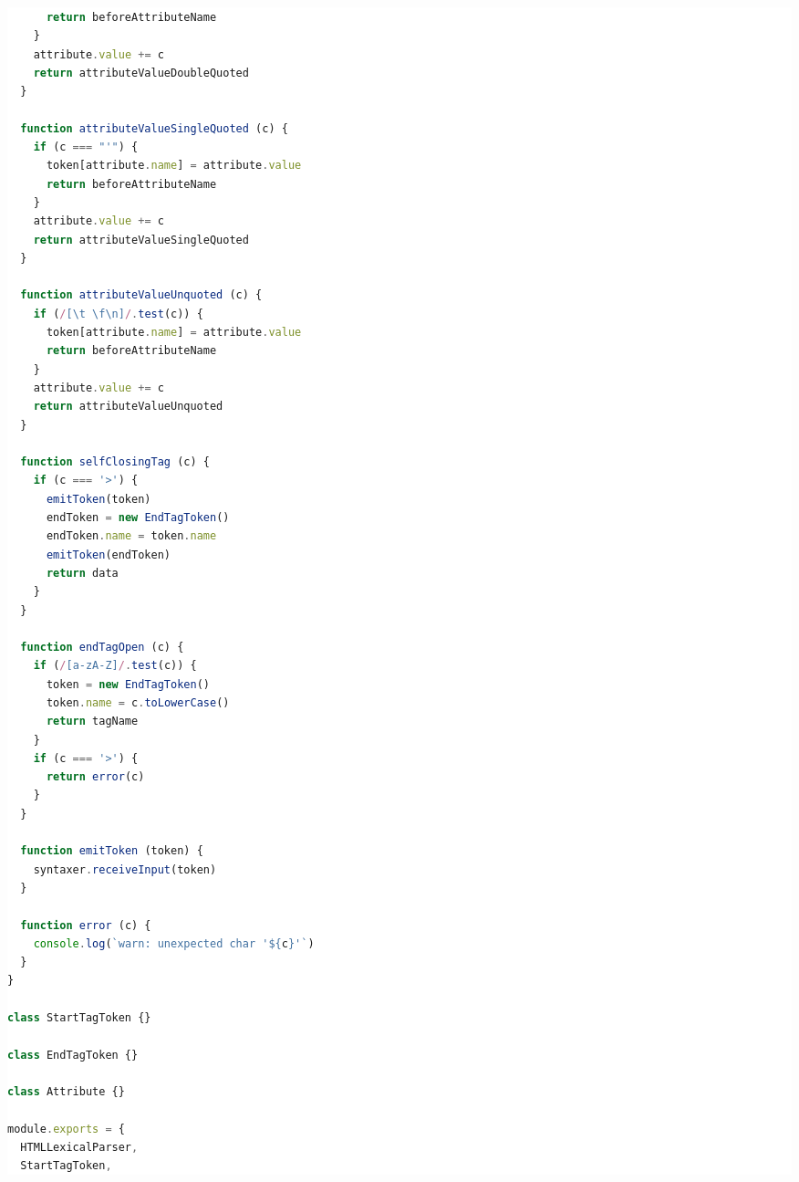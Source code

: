 ```js
      return beforeAttributeName
    }
    attribute.value += c
    return attributeValueDoubleQuoted
  }

  function attributeValueSingleQuoted (c) {
    if (c === "'") {
      token[attribute.name] = attribute.value
      return beforeAttributeName
    }
    attribute.value += c
    return attributeValueSingleQuoted
  }

  function attributeValueUnquoted (c) {
    if (/[\t \f\n]/.test(c)) {
      token[attribute.name] = attribute.value
      return beforeAttributeName
    }
    attribute.value += c
    return attributeValueUnquoted
  }

  function selfClosingTag (c) {
    if (c === '>') {
      emitToken(token)
      endToken = new EndTagToken()
      endToken.name = token.name
      emitToken(endToken)
      return data
    }
  }

  function endTagOpen (c) {
    if (/[a-zA-Z]/.test(c)) {
      token = new EndTagToken()
      token.name = c.toLowerCase()
      return tagName
    }
    if (c === '>') {
      return error(c)
    }
  }

  function emitToken (token) {
    syntaxer.receiveInput(token)
  }

  function error (c) {
    console.log(`warn: unexpected char '${c}'`)
  }
}

class StartTagToken {}

class EndTagToken {}

class Attribute {}

module.exports = {
  HTMLLexicalParser,
  StartTagToken,
```